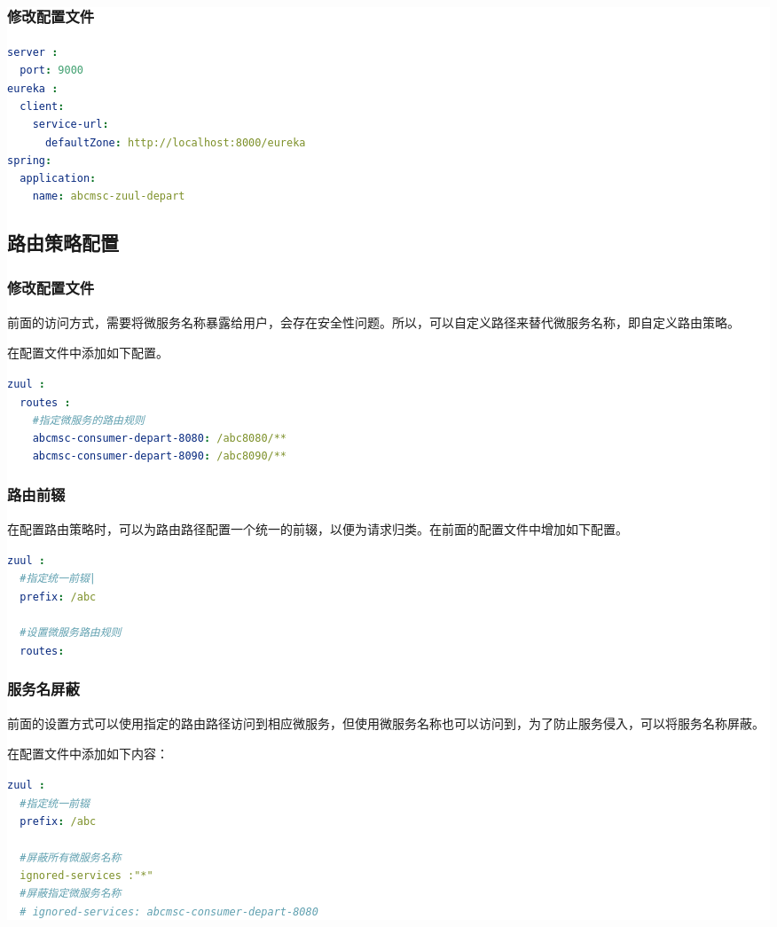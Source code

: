 ### **修改配置文件**

```yaml
server :
  port: 9000
eureka :
  client:
    service-url:
      defaultZone: http://localhost:8000/eureka
spring:
  application:
    name: abcmsc-zuul-depart
```

## 路由策略配置

### **修改配置文件**

前面的访问方式，需要将微服务名称暴露给用户，会存在安全性问题。所以，可以自定义路径来替代微服务名称，即自定义路由策略。

在配置文件中添加如下配置。

```yaml
zuul :
  routes :
    #指定微服务的路由规则
    abcmsc-consumer-depart-8080: /abc8080/**
    abcmsc-consumer-depart-8090: /abc8090/**
```

### **路由前辍**

在配置路由策略时，可以为路由路径配置一个统一的前辍，以便为请求归类。在前面的配置文件中增加如下配置。

```yaml
zuul :
  #指定统一前辍|
  prefix: /abc
  
  #设置微服务路由规则
  routes:
```

### **服务名屏蔽**

前面的设置方式可以使用指定的路由路径访问到相应微服务，但使用微服务名称也可以访问到，为了防止服务侵入，可以将服务名称屏蔽。

在配置文件中添加如下内容：

```yaml
zuul :
  #指定统一前辍
  prefix: /abc
  
  #屏蔽所有微服务名称
  ignored-services :"*"
  #屏蔽指定微服务名称
  # ignored-services: abcmsc-consumer-depart-8080
```
